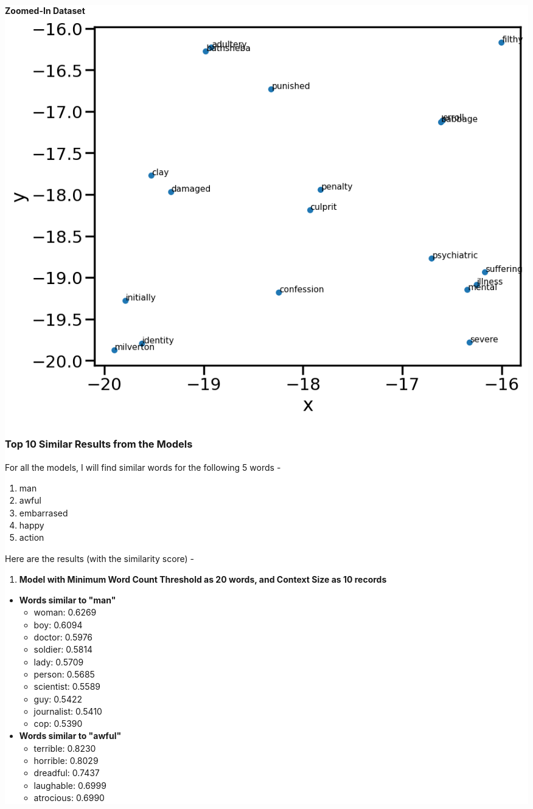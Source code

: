 **Zoomed-In Dataset**
![Zoomed](plots/zoomed/output_3.png)


### Top 10 Similar Results from the Models
For all the models, I will find similar words for the following 5 words -
1. man
2. awful
3. embarrased
4. happy
5. action

Here are the results (with the similarity score) -
1. **Model with Minimum Word Count Threshold as 20 words, and Context Size as 10 records**
- **Words similar to "man"**
  - woman: 0.6269
  - boy: 0.6094
  - doctor: 0.5976
  - soldier: 0.5814
  - lady: 0.5709
  - person: 0.5685
  - scientist: 0.5589
  - guy: 0.5422
  - journalist: 0.5410
  - cop: 0.5390
- **Words similar to "awful"**
  - terrible: 0.8230
  - horrible: 0.8029
  - dreadful: 0.7437
  - laughable: 0.6999
  - atrocious: 0.6990